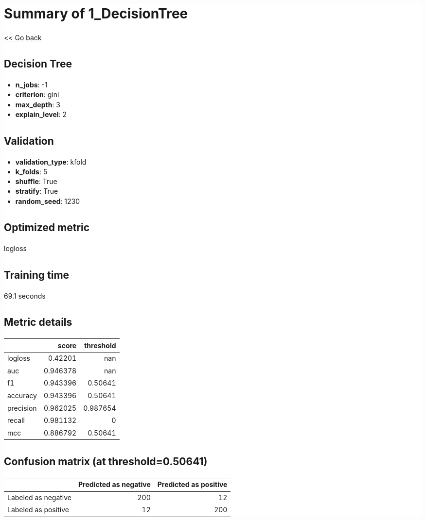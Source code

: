 # Summary of 1_DecisionTree

[<< Go back](../README.md)


## Decision Tree
- **n_jobs**: -1
- **criterion**: gini
- **max_depth**: 3
- **explain_level**: 2

## Validation
 - **validation_type**: kfold
 - **k_folds**: 5
 - **shuffle**: True
 - **stratify**: True
 - **random_seed**: 1230

## Optimized metric
logloss

## Training time

69.1 seconds

## Metric details
|           |    score |   threshold |
|:----------|---------:|------------:|
| logloss   | 0.42201  |  nan        |
| auc       | 0.946378 |  nan        |
| f1        | 0.943396 |    0.50641  |
| accuracy  | 0.943396 |    0.50641  |
| precision | 0.962025 |    0.987654 |
| recall    | 0.981132 |    0        |
| mcc       | 0.886792 |    0.50641  |


## Confusion matrix (at threshold=0.50641)
|                     |   Predicted as negative |   Predicted as positive |
|:--------------------|------------------------:|------------------------:|
| Labeled as negative |                     200 |                      12 |
| Labeled as positive |                      12 |                     200 |
